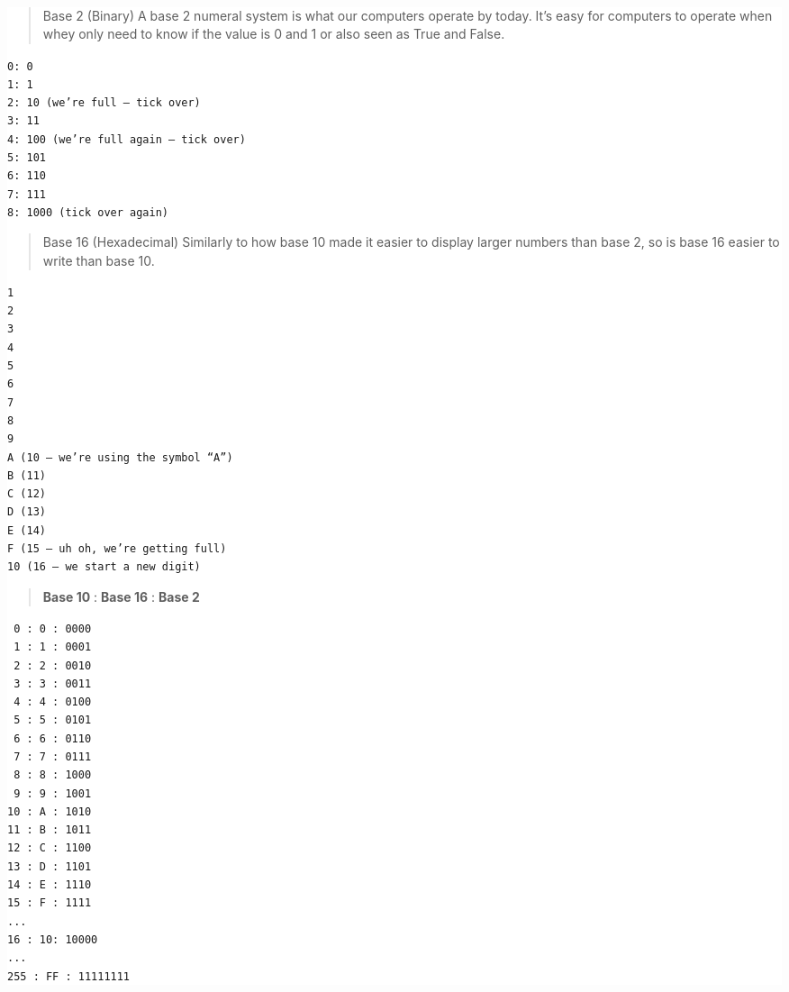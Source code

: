 > Base 2 (Binary)
A base 2 numeral system is what our computers operate by today. It’s easy for computers to operate when whey only need to know if the value is 0 and 1 or also seen as True and False.
```
0: 0
1: 1
2: 10 (we’re full – tick over)
3: 11
4: 100 (we’re full again – tick over)
5: 101
6: 110
7: 111
8: 1000 (tick over again)
```

> Base 16 (Hexadecimal)
Similarly to how base 10 made it easier to display larger numbers than base 2, so is base 16 easier to write than base 10.
```
1
2
3
4
5
6
7
8
9
A (10 – we’re using the symbol “A”)
B (11)
C (12)
D (13)
E (14)
F (15 – uh oh, we’re getting full)
10 (16 – we start a new digit)
```

> **Base 10** : **Base 16** : **Base 2**
```
 0 : 0 : 0000
 1 : 1 : 0001
 2 : 2 : 0010
 3 : 3 : 0011
 4 : 4 : 0100
 5 : 5 : 0101
 6 : 6 : 0110
 7 : 7 : 0111
 8 : 8 : 1000
 9 : 9 : 1001
10 : A : 1010
11 : B : 1011
12 : C : 1100
13 : D : 1101
14 : E : 1110
15 : F : 1111
...
16 : 10: 10000
...
255 : FF : 11111111
```
